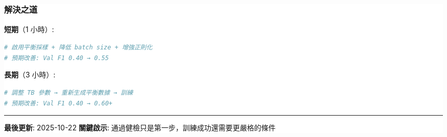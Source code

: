 ### 解決之道

**短期**（1 小時）:
```bash
# 啟用平衡採樣 + 降低 batch size + 增強正則化
# 預期改善: Val F1 0.40 → 0.55
```

**長期**（3 小時）:
```bash
# 調整 TB 參數 → 重新生成平衡數據 → 訓練
# 預期改善: Val F1 0.40 → 0.60+
```

---

**最後更新**: 2025-10-22
**關鍵啟示**: 通過健檢只是第一步，訓練成功還需要更嚴格的條件
